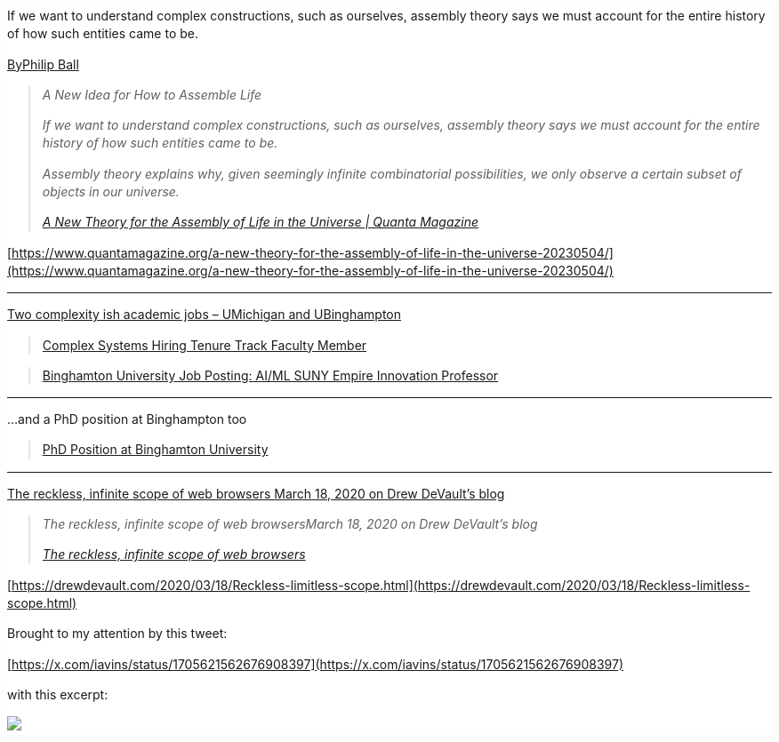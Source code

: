 If we want to understand complex constructions, such as ourselves, assembly theory says we must account for the entire history of how such entities came to be.

[ByPhilip Ball](https://www.quantamagazine.org/authors/philip-ball/)

> _A New Idea for How to Assemble Life_
> 
> _If we want to understand complex constructions, such as ourselves, assembly theory says we must account for the entire history of how such entities came to be._
> 
> _Assembly theory explains why, given seemingly infinite combinatorial possibilities, we only observe a certain subset of objects in our universe._
> 
> [_A New Theory for the Assembly of Life in the Universe | Quanta Magazine_](https://www.quantamagazine.org/a-new-theory-for-the-assembly-of-life-in-the-universe-20230504/)

[https://www.quantamagazine.org/a-new-theory-for-the-assembly-of-life-in-the-universe-20230504/](https://www.quantamagazine.org/a-new-theory-for-the-assembly-of-life-in-the-universe-20230504/)

* * *

[Two complexity ish academic jobs – UMichigan and UBinghampton](https://stream.syscoi.com/2023/09/24/two-complexity-ish-academic-jobs-umichigan-and-ubinghampton/)

> [Complex Systems Hiring Tenure Track Faculty Member](https://comdig.unam.mx/2023/08/25/complex-systems-hiring-tenure-track-faculty-member/)

> [Binghamton University Job Posting: AI/ML SUNY Empire Innovation Professor](https://comdig.unam.mx/2023/09/19/binghamton-university-job-posting-ai-ml-suny-empire-innovation-professor/)

* * *

…and a PhD position at Binghampton too

> [PhD Position at Binghamton University](https://comdig.unam.mx/2023/09/21/phd-position-at-binghamton-university/)

* * *

[The reckless, infinite scope of web browsers March 18, 2020 on Drew DeVault’s blog](https://stream.syscoi.com/2023/09/24/the-reckless-infinite-scope-of-web-browsers-march-18-2020-on-drew-devaults-blog/)

> _The reckless, infinite scope of web browsersMarch 18, 2020 on Drew DeVault’s blog_
> 
> [_The reckless, infinite scope of web browsers_](https://drewdevault.com/2020/03/18/Reckless-limitless-scope.html)

[https://drewdevault.com/2020/03/18/Reckless-limitless-scope.html](https://drewdevault.com/2020/03/18/Reckless-limitless-scope.html)

Brought to my attention by this tweet:

[https://x.com/iavins/status/1705621562676908397](https://x.com/iavins/status/1705621562676908397)

with this excerpt:

[![](https://substackcdn.com/image/fetch/w_1456,c_limit,f_auto,q_auto:good,fl_progressive:steep/https%3A%2F%2Fsubstack-post-media.s3.amazonaws.com%2Fpublic%2Fimages%2Fd7ed642e-7f6d-4a57-8009-efbe1e5483ef_1024x721.png)](https://substackcdn.com/image/fetch/f_auto,q_auto:good,fl_progressive:steep/https%3A%2F%2Fsubstack-post-media.s3.amazonaws.com%2Fpublic%2Fimages%2Fd7ed642e-7f6d-4a57-8009-efbe1e5483ef_1024x721.png)
